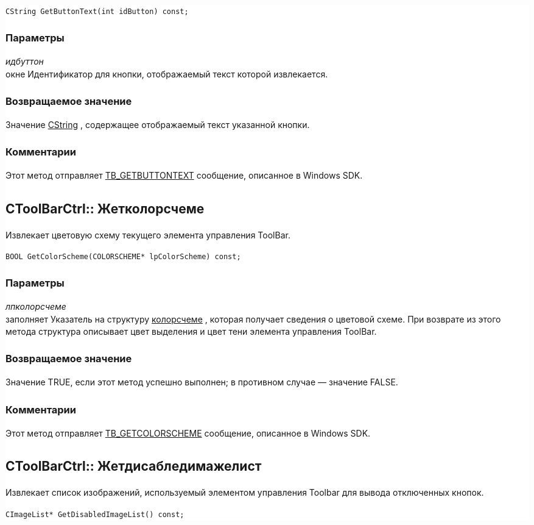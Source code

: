 ```
CString GetButtonText(int idButton) const;
```

### <a name="parameters"></a>Параметры

*идбуттон*\
окне Идентификатор для кнопки, отображаемый текст которой извлекается.

### <a name="return-value"></a>Возвращаемое значение

Значение [CString](../../atl-mfc-shared/using-cstring.md) , содержащее отображаемый текст указанной кнопки.

### <a name="remarks"></a>Комментарии

Этот метод отправляет [TB_GETBUTTONTEXT](/windows/win32/Controls/tb-getbuttontext) сообщение, описанное в Windows SDK.

## <a name="ctoolbarctrlgetcolorscheme"></a><a name="getcolorscheme"></a> CToolBarCtrl:: Жетколорсчеме

Извлекает цветовую схему текущего элемента управления ToolBar.

```
BOOL GetColorScheme(COLORSCHEME* lpColorScheme) const;
```

### <a name="parameters"></a>Параметры

*лпколорсчеме*\
заполняет Указатель на структуру [колорсчеме](/windows/win32/api/commctrl/ns-commctrl-colorscheme) , которая получает сведения о цветовой схеме. При возврате из этого метода структура описывает цвет выделения и цвет тени элемента управления ToolBar.

### <a name="return-value"></a>Возвращаемое значение

Значение TRUE, если этот метод успешно выполнен; в противном случае — значение FALSE.

### <a name="remarks"></a>Комментарии

Этот метод отправляет [TB_GETCOLORSCHEME](/windows/win32/Controls/tb-getcolorscheme) сообщение, описанное в Windows SDK.

## <a name="ctoolbarctrlgetdisabledimagelist"></a><a name="getdisabledimagelist"></a> CToolBarCtrl:: Жетдисабледимажелист

Извлекает список изображений, используемый элементом управления Toolbar для вывода отключенных кнопок.

```
CImageList* GetDisabledImageList() const;
```
